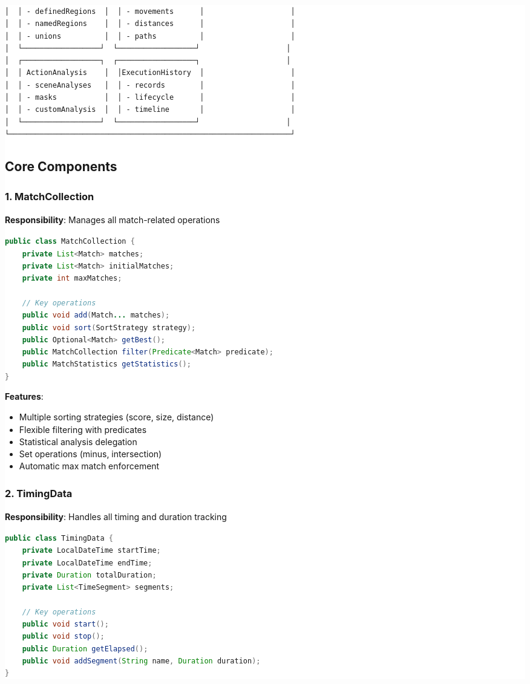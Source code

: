 ```
│  │ - definedRegions  │  │ - movements      │                    │
│  │ - namedRegions    │  │ - distances      │                    │
│  │ - unions          │  │ - paths          │                    │
│  └──────────────────┘  └──────────────────┘                    │
│  ┌──────────────────┐  ┌──────────────────┐                    │
│  │ ActionAnalysis    │  │ExecutionHistory  │                    │
│  │ - sceneAnalyses   │  │ - records        │                    │
│  │ - masks           │  │ - lifecycle      │                    │
│  │ - customAnalysis  │  │ - timeline       │                    │
│  └──────────────────┘  └──────────────────┘                    │
└─────────────────────────────────────────────────────────────────┘
```

## Core Components

### 1. MatchCollection
**Responsibility**: Manages all match-related operations

```java
public class MatchCollection {
    private List<Match> matches;
    private List<Match> initialMatches;
    private int maxMatches;
    
    // Key operations
    public void add(Match... matches);
    public void sort(SortStrategy strategy);
    public Optional<Match> getBest();
    public MatchCollection filter(Predicate<Match> predicate);
    public MatchStatistics getStatistics();
}
```

**Features**:
- Multiple sorting strategies (score, size, distance)
- Flexible filtering with predicates
- Statistical analysis delegation
- Set operations (minus, intersection)
- Automatic max match enforcement

### 2. TimingData
**Responsibility**: Handles all timing and duration tracking

```java
public class TimingData {
    private LocalDateTime startTime;
    private LocalDateTime endTime;
    private Duration totalDuration;
    private List<TimeSegment> segments;
    
    // Key operations
    public void start();
    public void stop();
    public Duration getElapsed();
    public void addSegment(String name, Duration duration);
}
```
